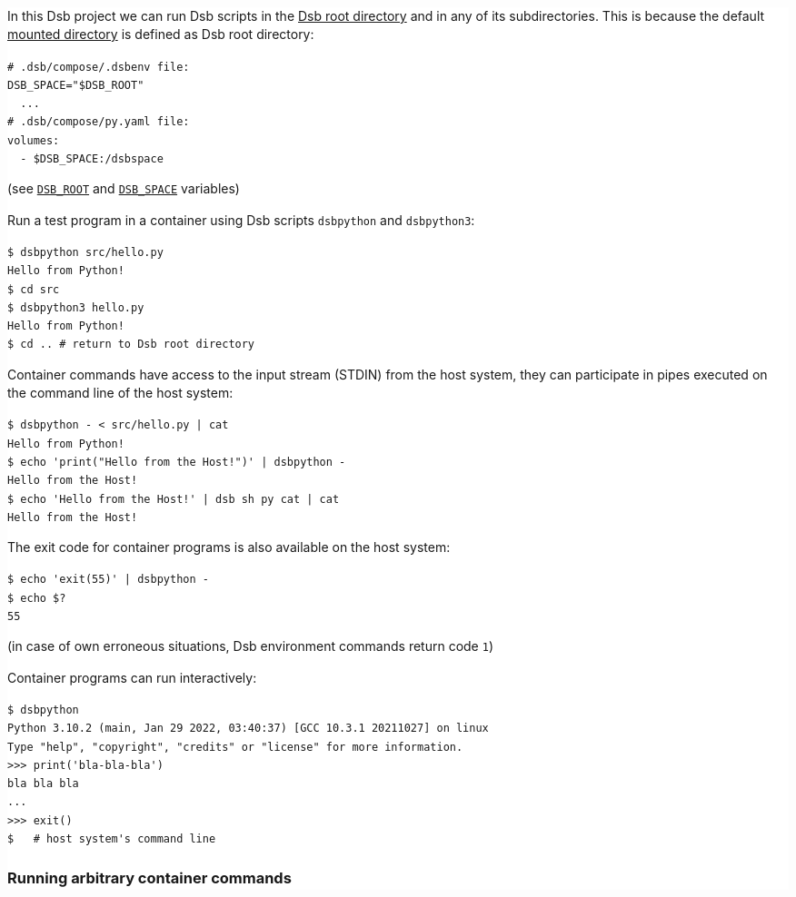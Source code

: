In this Dsb project we can run Dsb scripts in the
[Dsb root directory](#dsb-project-structure)
and in any of its subdirectories. This is because the default
[mounted directory](#mounted-directories) is defined as Dsb root directory:

```
# .dsb/compose/.dsbenv file:
DSB_SPACE="$DSB_ROOT"
  ...
# .dsb/compose/py.yaml file:
volumes:
  - $DSB_SPACE:/dsbspace
```
(see [`DSB_ROOT`](#dsb-base-variables) and
[`DSB_SPACE`](#dsb_space) variables)

Run a test program in a container using Dsb scripts
`dsbpython` and `dsbpython3`:

    $ dsbpython src/hello.py
    Hello from Python!
    $ cd src
    $ dsbpython3 hello.py
    Hello from Python!
    $ cd .. # return to Dsb root directory

Container commands have access to the input stream (STDIN) from the host system,
they can participate in pipes executed on the command line of the host system:

    $ dsbpython - < src/hello.py | cat
    Hello from Python!
    $ echo 'print("Hello from the Host!")' | dsbpython -
    Hello from the Host!
    $ echo 'Hello from the Host!' | dsb sh py cat | cat
    Hello from the Host!

The exit code for container programs is also available on the host system:

    $ echo 'exit(55)' | dsbpython -
    $ echo $?
    55

(in case of own erroneous situations, Dsb environment commands return code `1`)

Container programs can run interactively:

    $ dsbpython
    Python 3.10.2 (main, Jan 29 2022, 03:40:37) [GCC 10.3.1 20211027] on linux
    Type "help", "copyright", "credits" or "license" for more information.
    >>> print('bla-bla-bla')
    bla bla bla
    ...
    >>> exit()
    $   # host system's command line

### Running arbitrary container commands
